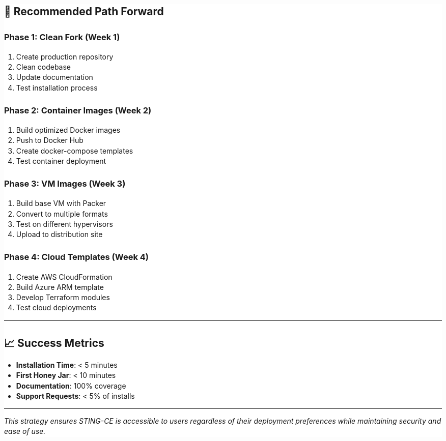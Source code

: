 ## 🎯 Recommended Path Forward

### Phase 1: Clean Fork (Week 1)
1. Create production repository
2. Clean codebase
3. Update documentation
4. Test installation process

### Phase 2: Container Images (Week 2)
1. Build optimized Docker images
2. Push to Docker Hub
3. Create docker-compose templates
4. Test container deployment

### Phase 3: VM Images (Week 3)
1. Build base VM with Packer
2. Convert to multiple formats
3. Test on different hypervisors
4. Upload to distribution site

### Phase 4: Cloud Templates (Week 4)
1. Create AWS CloudFormation
2. Build Azure ARM template
3. Develop Terraform modules
4. Test cloud deployments

---

## 📈 Success Metrics

- **Installation Time**: < 5 minutes
- **First Honey Jar**: < 10 minutes
- **Documentation**: 100% coverage
- **Support Requests**: < 5% of installs

---

*This strategy ensures STING-CE is accessible to users regardless of their deployment preferences while maintaining security and ease of use.*